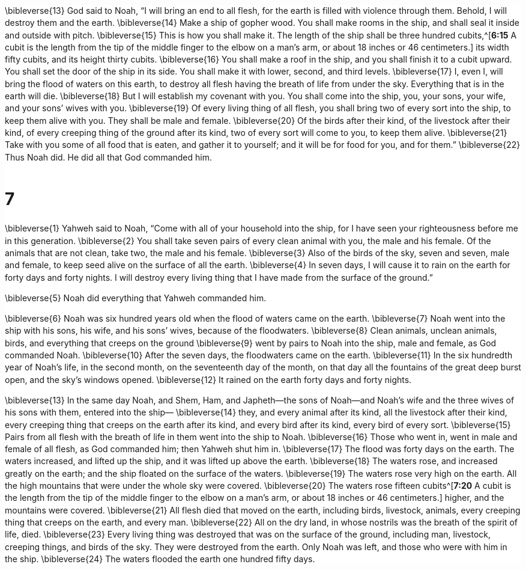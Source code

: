 \bibleverse{13} God said to Noah, “I will bring an end to all flesh, for the earth is filled with violence through them. Behold, I will destroy them and the earth. \bibleverse{14} Make a ship of gopher wood. You shall make rooms in the ship, and shall seal it inside and outside with pitch. \bibleverse{15} This is how you shall make it. The length of the ship shall be three hundred cubits,^[**6:15** A cubit is the length from the tip of the middle finger to the elbow on a man’s arm, or about 18 inches or 46 centimeters.] its width fifty cubits, and its height thirty cubits. \bibleverse{16} You shall make a roof in the ship, and you shall finish it to a cubit upward. You shall set the door of the ship in its side. You shall make it with lower, second, and third levels. \bibleverse{17} I, even I, will bring the flood of waters on this earth, to destroy all flesh having the breath of life from under the sky. Everything that is in the earth will die. \bibleverse{18} But I will establish my covenant with you. You shall come into the ship, you, your sons, your wife, and your sons’ wives with you. \bibleverse{19} Of every living thing of all flesh, you shall bring two of every sort into the ship, to keep them alive with you. They shall be male and female. \bibleverse{20} Of the birds after their kind, of the livestock after their kind, of every creeping thing of the ground after its kind, two of every sort will come to you, to keep them alive. \bibleverse{21} Take with you some of all food that is eaten, and gather it to yourself; and it will be for food for you, and for them.” \bibleverse{22} Thus Noah did. He did all that God commanded him.
 

# 7 
\bibleverse{1} Yahweh said to Noah, “Come with all of your household into the ship, for I have seen your righteousness before me in this generation. \bibleverse{2} You shall take seven pairs of every clean animal with you, the male and his female. Of the animals that are not clean, take two, the male and his female. \bibleverse{3} Also of the birds of the sky, seven and seven, male and female, to keep seed alive on the surface of all the earth. \bibleverse{4} In seven days, I will cause it to rain on the earth for forty days and forty nights. I will destroy every living thing that I have made from the surface of the ground.” 

\bibleverse{5} Noah did everything that Yahweh commanded him. 

\bibleverse{6} Noah was six hundred years old when the flood of waters came on the earth. \bibleverse{7} Noah went into the ship with his sons, his wife, and his sons’ wives, because of the floodwaters. \bibleverse{8} Clean animals, unclean animals, birds, and everything that creeps on the ground \bibleverse{9} went by pairs to Noah into the ship, male and female, as God commanded Noah. \bibleverse{10} After the seven days, the floodwaters came on the earth. \bibleverse{11} In the six hundredth year of Noah’s life, in the second month, on the seventeenth day of the month, on that day all the fountains of the great deep burst open, and the sky’s windows opened. \bibleverse{12} It rained on the earth forty days and forty nights. 

\bibleverse{13} In the same day Noah, and Shem, Ham, and Japheth—the sons of Noah—and Noah’s wife and the three wives of his sons with them, entered into the ship— \bibleverse{14} they, and every animal after its kind, all the livestock after their kind, every creeping thing that creeps on the earth after its kind, and every bird after its kind, every bird of every sort. \bibleverse{15} Pairs from all flesh with the breath of life in them went into the ship to Noah. \bibleverse{16} Those who went in, went in male and female of all flesh, as God commanded him; then Yahweh shut him in. \bibleverse{17} The flood was forty days on the earth. The waters increased, and lifted up the ship, and it was lifted up above the earth. \bibleverse{18} The waters rose, and increased greatly on the earth; and the ship floated on the surface of the waters. \bibleverse{19} The waters rose very high on the earth. All the high mountains that were under the whole sky were covered. \bibleverse{20} The waters rose fifteen cubits^[**7:20** A cubit is the length from the tip of the middle finger to the elbow on a man’s arm, or about 18 inches or 46 centimeters.] higher, and the mountains were covered. \bibleverse{21} All flesh died that moved on the earth, including birds, livestock, animals, every creeping thing that creeps on the earth, and every man. \bibleverse{22} All on the dry land, in whose nostrils was the breath of the spirit of life, died. \bibleverse{23} Every living thing was destroyed that was on the surface of the ground, including man, livestock, creeping things, and birds of the sky. They were destroyed from the earth. Only Noah was left, and those who were with him in the ship. \bibleverse{24} The waters flooded the earth one hundred fifty days.
 